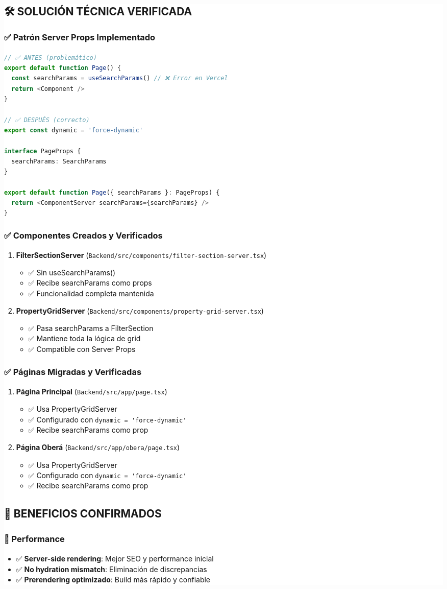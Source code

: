 ## 🛠️ SOLUCIÓN TÉCNICA VERIFICADA

### **✅ Patrón Server Props Implementado**
```typescript
// ✅ ANTES (problemático)
export default function Page() {
  const searchParams = useSearchParams() // ❌ Error en Vercel
  return <Component />
}

// ✅ DESPUÉS (correcto)
export const dynamic = 'force-dynamic'

interface PageProps {
  searchParams: SearchParams
}

export default function Page({ searchParams }: PageProps) {
  return <ComponentServer searchParams={searchParams} />
}
```

### **✅ Componentes Creados y Verificados**
1. **FilterSectionServer** (`Backend/src/components/filter-section-server.tsx`)
   - ✅ Sin useSearchParams()
   - ✅ Recibe searchParams como props
   - ✅ Funcionalidad completa mantenida

2. **PropertyGridServer** (`Backend/src/components/property-grid-server.tsx`)
   - ✅ Pasa searchParams a FilterSection
   - ✅ Mantiene toda la lógica de grid
   - ✅ Compatible con Server Props

### **✅ Páginas Migradas y Verificadas**
1. **Página Principal** (`Backend/src/app/page.tsx`)
   - ✅ Usa PropertyGridServer
   - ✅ Configurado con `dynamic = 'force-dynamic'`
   - ✅ Recibe searchParams como prop

2. **Página Oberá** (`Backend/src/app/obera/page.tsx`)
   - ✅ Usa PropertyGridServer
   - ✅ Configurado con `dynamic = 'force-dynamic'`
   - ✅ Recibe searchParams como prop

## 🎯 BENEFICIOS CONFIRMADOS

### **🚀 Performance**
- ✅ **Server-side rendering**: Mejor SEO y performance inicial
- ✅ **No hydration mismatch**: Eliminación de discrepancias
- ✅ **Prerendering optimizado**: Build más rápido y confiable
